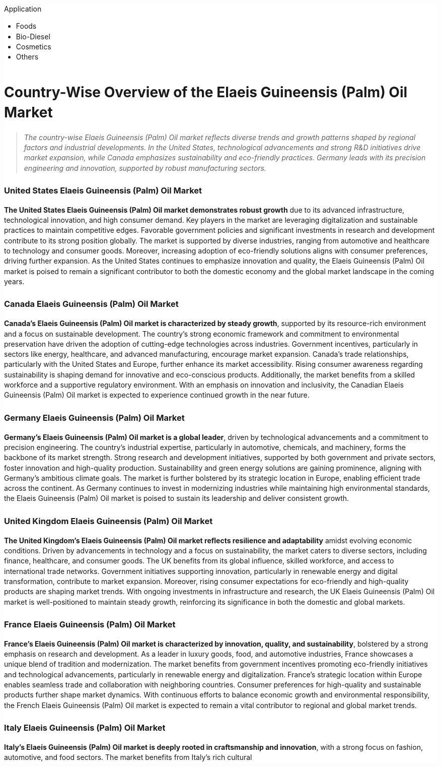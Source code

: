 Application</h3><ul><li>Foods</li><li>Bio-Diesel</li><li>Cosmetics</li><li>Others</li></ul><h1><span class="">Country-Wise Overview of the Elaeis Guineensis (Palm) Oil Market<br /></span></h1><blockquote><p><em><span class="">The country-wise Elaeis Guineensis (Palm) Oil market reflects diverse trends and growth patterns shaped by regional factors and industrial developments. In the United States, technological advancements and strong R&amp;D initiatives drive market expansion, while Canada emphasizes sustainability and eco-friendly practices. Germany leads with its precision engineering and innovation, supported by robust manufacturing sectors.</span></em></p></blockquote><h3><strong>United States Elaeis Guineensis (Palm) Oil Market</strong></h3><p><strong>The United States Elaeis Guineensis (Palm) Oil market demonstrates robust growth</strong> due to its advanced infrastructure, technological innovation, and high consumer demand. Key players in the market are leveraging digitalization and sustainable practices to maintain competitive edges. Favorable government policies and significant investments in research and development contribute to its strong position globally. The market is supported by diverse industries, ranging from automotive and healthcare to technology and consumer goods. Moreover, increasing adoption of eco-friendly solutions aligns with consumer preferences, driving further expansion. As the United States continues to emphasize innovation and quality, the Elaeis Guineensis (Palm) Oil market is poised to remain a significant contributor to both the domestic economy and the global market landscape in the coming years.</p><h3><strong>Canada Elaeis Guineensis (Palm) Oil Market</strong></h3><p><strong>Canada&rsquo;s Elaeis Guineensis (Palm) Oil market is characterized by steady growth</strong>, supported by its resource-rich environment and a focus on sustainable development. The country&rsquo;s strong economic framework and commitment to environmental preservation have driven the adoption of cutting-edge technologies across industries. Government incentives, particularly in sectors like energy, healthcare, and advanced manufacturing, encourage market expansion. Canada&rsquo;s trade relationships, particularly with the United States and Europe, further enhance its market accessibility. Rising consumer awareness regarding sustainability is shaping demand for innovative and eco-conscious products. Additionally, the market benefits from a skilled workforce and a supportive regulatory environment. With an emphasis on innovation and inclusivity, the Canadian Elaeis Guineensis (Palm) Oil market is expected to experience continued growth in the near future.</p><h3><strong>Germany Elaeis Guineensis (Palm) Oil Market</strong></h3><p><strong>Germany&rsquo;s Elaeis Guineensis (Palm) Oil market is a global leader</strong>, driven by technological advancements and a commitment to precision engineering. The country&rsquo;s industrial expertise, particularly in automotive, chemicals, and machinery, forms the backbone of its market strength. Strong research and development initiatives, supported by both government and private sectors, foster innovation and high-quality production. Sustainability and green energy solutions are gaining prominence, aligning with Germany&rsquo;s ambitious climate goals. The market is further bolstered by its strategic location in Europe, enabling efficient trade across the continent. As Germany continues to invest in modernizing industries while maintaining high environmental standards, the Elaeis Guineensis (Palm) Oil market is poised to sustain its leadership and deliver consistent growth.</p><h3><strong>United Kingdom Elaeis Guineensis (Palm) Oil Market</strong></h3><p><strong>The United Kingdom&rsquo;s Elaeis Guineensis (Palm) Oil market reflects resilience and adaptability</strong> amidst evolving economic conditions. Driven by advancements in technology and a focus on sustainability, the market caters to diverse sectors, including finance, healthcare, and consumer goods. The UK benefits from its global influence, skilled workforce, and access to international trade networks. Government initiatives supporting innovation, particularly in renewable energy and digital transformation, contribute to market expansion. Moreover, rising consumer expectations for eco-friendly and high-quality products are shaping market trends. With ongoing investments in infrastructure and research, the UK Elaeis Guineensis (Palm) Oil market is well-positioned to maintain steady growth, reinforcing its significance in both the domestic and global markets.</p><h3><strong>France Elaeis Guineensis (Palm) Oil Market</strong></h3><p><strong>France&rsquo;s Elaeis Guineensis (Palm) Oil market is characterized by innovation, quality, and sustainability</strong>, bolstered by a strong emphasis on research and development. As a leader in luxury goods, food, and automotive industries, France showcases a unique blend of tradition and modernization. The market benefits from government incentives promoting eco-friendly initiatives and technological advancements, particularly in renewable energy and digitalization. France&rsquo;s strategic location within Europe enables seamless trade and collaboration with neighboring countries. Consumer preferences for high-quality and sustainable products further shape market dynamics. With continuous efforts to balance economic growth and environmental responsibility, the French Elaeis Guineensis (Palm) Oil market is expected to remain a vital contributor to regional and global market trends.</p><h3><strong>Italy Elaeis Guineensis (Palm) Oil Market</strong></h3><p><strong>Italy&rsquo;s Elaeis Guineensis (Palm) Oil market is deeply rooted in craftsmanship and innovation</strong>, with a strong focus on fashion, automotive, and food sectors. The market benefits from Italy&rsquo;s rich cultural